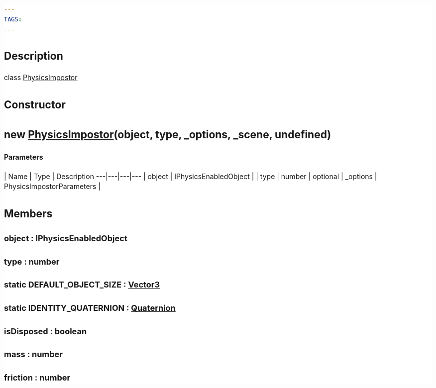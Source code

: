 ```yaml
---
TAGS:
---
```

## Description

class [PhysicsImpostor](/classes/3.1/PhysicsImpostor)



## Constructor

## new [PhysicsImpostor](/classes/3.1/PhysicsImpostor)(object, type, _options, _scene, undefined)



#### Parameters
 | Name | Type | Description
---|---|---|---
 | object | IPhysicsEnabledObject | 
 | type | number | 
optional | _options | PhysicsImpostorParameters | 
## Members

### object : IPhysicsEnabledObject


### type : number


### static DEFAULT_OBJECT_SIZE : [Vector3](/classes/3.1/Vector3)


### static IDENTITY_QUATERNION : [Quaternion](/classes/3.1/Quaternion)


### isDisposed : boolean


### mass : number


### friction : number

